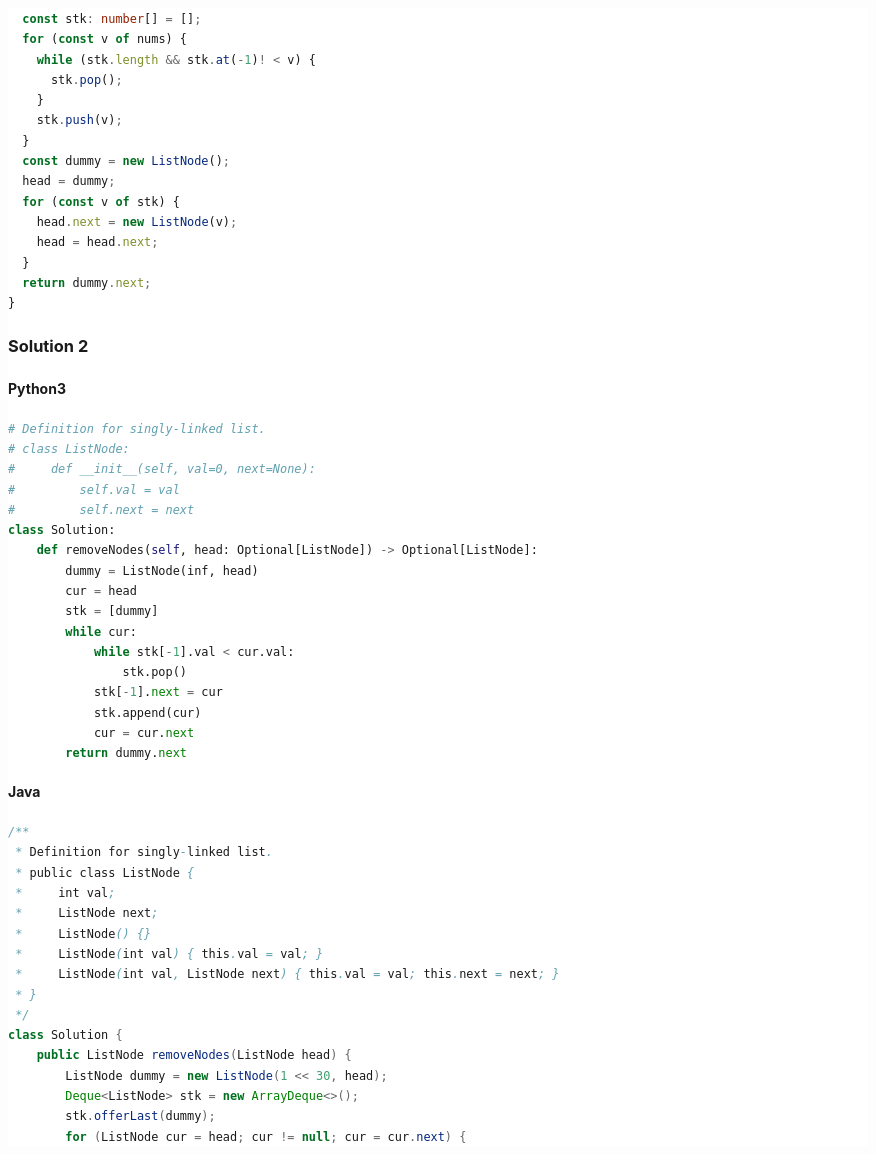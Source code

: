 ```ts
  const stk: number[] = [];
  for (const v of nums) {
    while (stk.length && stk.at(-1)! < v) {
      stk.pop();
    }
    stk.push(v);
  }
  const dummy = new ListNode();
  head = dummy;
  for (const v of stk) {
    head.next = new ListNode(v);
    head = head.next;
  }
  return dummy.next;
}
```







### Solution 2



#### Python3

```python
# Definition for singly-linked list.
# class ListNode:
#     def __init__(self, val=0, next=None):
#         self.val = val
#         self.next = next
class Solution:
    def removeNodes(self, head: Optional[ListNode]) -> Optional[ListNode]:
        dummy = ListNode(inf, head)
        cur = head
        stk = [dummy]
        while cur:
            while stk[-1].val < cur.val:
                stk.pop()
            stk[-1].next = cur
            stk.append(cur)
            cur = cur.next
        return dummy.next
```

#### Java

```java
/**
 * Definition for singly-linked list.
 * public class ListNode {
 *     int val;
 *     ListNode next;
 *     ListNode() {}
 *     ListNode(int val) { this.val = val; }
 *     ListNode(int val, ListNode next) { this.val = val; this.next = next; }
 * }
 */
class Solution {
    public ListNode removeNodes(ListNode head) {
        ListNode dummy = new ListNode(1 << 30, head);
        Deque<ListNode> stk = new ArrayDeque<>();
        stk.offerLast(dummy);
        for (ListNode cur = head; cur != null; cur = cur.next) {
```